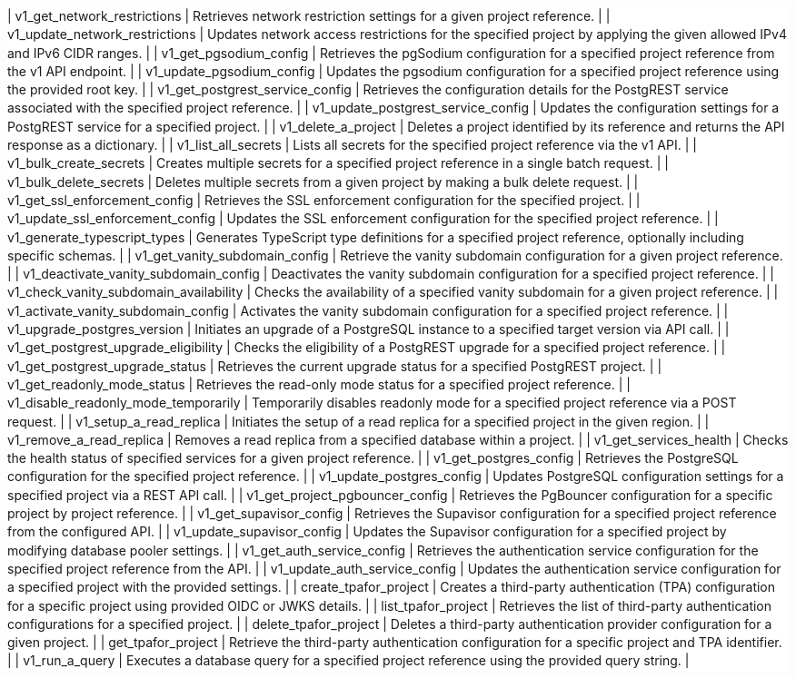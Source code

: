 | v1_get_network_restrictions | Retrieves network restriction settings for a given project reference. |
| v1_update_network_restrictions | Updates network access restrictions for the specified project by applying the given allowed IPv4 and IPv6 CIDR ranges. |
| v1_get_pgsodium_config | Retrieves the pgSodium configuration for a specified project reference from the v1 API endpoint. |
| v1_update_pgsodium_config | Updates the pgsodium configuration for a specified project reference using the provided root key. |
| v1_get_postgrest_service_config | Retrieves the configuration details for the PostgREST service associated with the specified project reference. |
| v1_update_postgrest_service_config | Updates the configuration settings for a PostgREST service for a specified project. |
| v1_delete_a_project | Deletes a project identified by its reference and returns the API response as a dictionary. |
| v1_list_all_secrets | Lists all secrets for the specified project reference via the v1 API. |
| v1_bulk_create_secrets | Creates multiple secrets for a specified project reference in a single batch request. |
| v1_bulk_delete_secrets | Deletes multiple secrets from a given project by making a bulk delete request. |
| v1_get_ssl_enforcement_config | Retrieves the SSL enforcement configuration for the specified project. |
| v1_update_ssl_enforcement_config | Updates the SSL enforcement configuration for the specified project reference. |
| v1_generate_typescript_types | Generates TypeScript type definitions for a specified project reference, optionally including specific schemas. |
| v1_get_vanity_subdomain_config | Retrieve the vanity subdomain configuration for a given project reference. |
| v1_deactivate_vanity_subdomain_config | Deactivates the vanity subdomain configuration for a specified project reference. |
| v1_check_vanity_subdomain_availability | Checks the availability of a specified vanity subdomain for a given project reference. |
| v1_activate_vanity_subdomain_config | Activates the vanity subdomain configuration for a specified project reference. |
| v1_upgrade_postgres_version | Initiates an upgrade of a PostgreSQL instance to a specified target version via API call. |
| v1_get_postgrest_upgrade_eligibility | Checks the eligibility of a PostgREST upgrade for a specified project reference. |
| v1_get_postgrest_upgrade_status | Retrieves the current upgrade status for a specified PostgREST project. |
| v1_get_readonly_mode_status | Retrieves the read-only mode status for a specified project reference. |
| v1_disable_readonly_mode_temporarily | Temporarily disables readonly mode for a specified project reference via a POST request. |
| v1_setup_a_read_replica | Initiates the setup of a read replica for a specified project in the given region. |
| v1_remove_a_read_replica | Removes a read replica from a specified database within a project. |
| v1_get_services_health | Checks the health status of specified services for a given project reference. |
| v1_get_postgres_config | Retrieves the PostgreSQL configuration for the specified project reference. |
| v1_update_postgres_config | Updates PostgreSQL configuration settings for a specified project via a REST API call. |
| v1_get_project_pgbouncer_config | Retrieves the PgBouncer configuration for a specific project by project reference. |
| v1_get_supavisor_config | Retrieves the Supavisor configuration for a specified project reference from the configured API. |
| v1_update_supavisor_config | Updates the Supavisor configuration for a specified project by modifying database pooler settings. |
| v1_get_auth_service_config | Retrieves the authentication service configuration for the specified project reference from the API. |
| v1_update_auth_service_config | Updates the authentication service configuration for a specified project with the provided settings. |
| create_tpafor_project | Creates a third-party authentication (TPA) configuration for a specific project using provided OIDC or JWKS details. |
| list_tpafor_project | Retrieves the list of third-party authentication configurations for a specified project. |
| delete_tpafor_project | Deletes a third-party authentication provider configuration for a given project. |
| get_tpafor_project | Retrieve the third-party authentication configuration for a specific project and TPA identifier. |
| v1_run_a_query | Executes a database query for a specified project reference using the provided query string. |